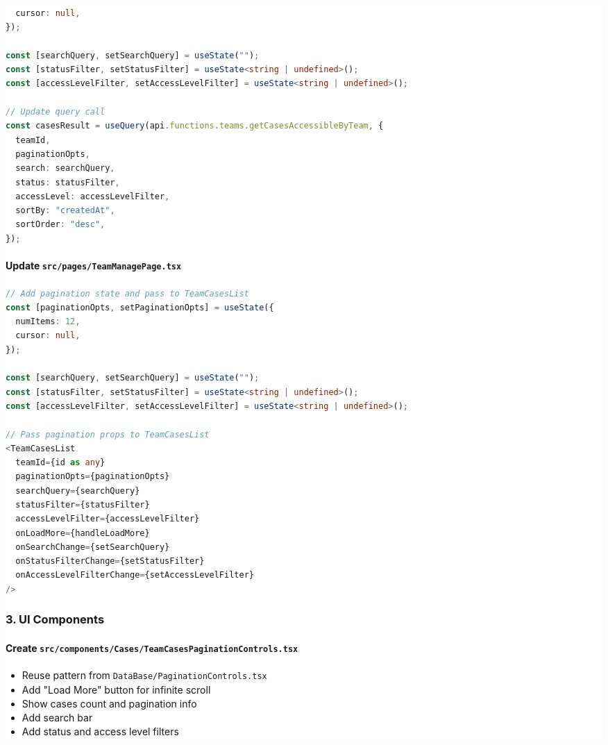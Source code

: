 ```typescript
  cursor: null,
});

const [searchQuery, setSearchQuery] = useState("");
const [statusFilter, setStatusFilter] = useState<string | undefined>();
const [accessLevelFilter, setAccessLevelFilter] = useState<string | undefined>();

// Update query call
const casesResult = useQuery(api.functions.teams.getCasesAccessibleByTeam, {
  teamId,
  paginationOpts,
  search: searchQuery,
  status: statusFilter,
  accessLevel: accessLevelFilter,
  sortBy: "createdAt",
  sortOrder: "desc",
});
```

#### Update `src/pages/TeamManagePage.tsx`
```typescript
// Add pagination state and pass to TeamCasesList
const [paginationOpts, setPaginationOpts] = useState({
  numItems: 12,
  cursor: null,
});

const [searchQuery, setSearchQuery] = useState("");
const [statusFilter, setStatusFilter] = useState<string | undefined>();
const [accessLevelFilter, setAccessLevelFilter] = useState<string | undefined>();

// Pass pagination props to TeamCasesList
<TeamCasesList
  teamId={id as any}
  paginationOpts={paginationOpts}
  searchQuery={searchQuery}
  statusFilter={statusFilter}
  accessLevelFilter={accessLevelFilter}
  onLoadMore={handleLoadMore}
  onSearchChange={setSearchQuery}
  onStatusFilterChange={setStatusFilter}
  onAccessLevelFilterChange={setAccessLevelFilter}
/>
```

### 3. UI Components

#### Create `src/components/Cases/TeamCasesPaginationControls.tsx`
- Reuse pattern from `DataBase/PaginationControls.tsx`
- Add "Load More" button for infinite scroll
- Show cases count and pagination info
- Add search bar
- Add status and access level filters
